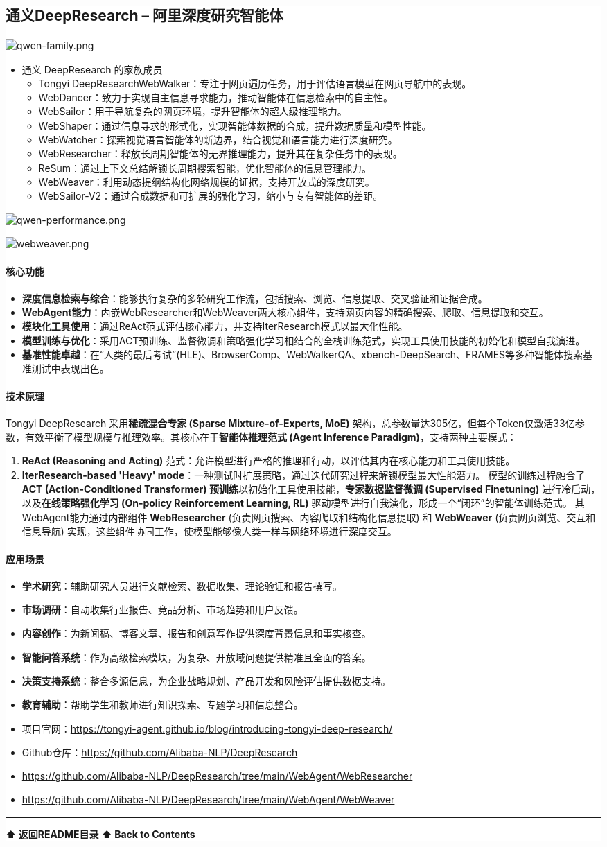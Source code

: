 ## 通义DeepResearch – 阿里深度研究智能体

![qwen-family.png](https://free-img.mofashi.ltd/5/2025/09/18/68cbee209f5b5.png)

* 通义 DeepResearch 的家族成员
    * Tongyi DeepResearchWebWalker：专注于网页遍历任务，用于评估语言模型在网页导航中的表现。
    * WebDancer：致力于实现自主信息寻求能力，推动智能体在信息检索中的自主性。
    * WebSailor：用于导航复杂的网页环境，提升智能体的超人级推理能力。
    * WebShaper：通过信息寻求的形式化，实现智能体数据的合成，提升数据质量和模型性能。
    * WebWatcher：探索视觉语言智能体的新边界，结合视觉和语言能力进行深度研究。
    * WebResearcher：释放长周期智能体的无界推理能力，提升其在复杂任务中的表现。
    * ReSum：通过上下文总结解锁长周期搜索智能，优化智能体的信息管理能力。
    * WebWeaver：利用动态提纲结构化网络规模的证据，支持开放式的深度研究。
    * WebSailor-V2：通过合成数据和可扩展的强化学习，缩小与专有智能体的差距。


![qwen-performance.png](https://free-img.mofashi.ltd/5/2025/09/18/68cbee206eac9.png)

![webweaver.png](https://free-img.mofashi.ltd/5/2025/09/18/68cbee1fdd80b.png)

#### 核心功能
*   **深度信息检索与综合**：能够执行复杂的多轮研究工作流，包括搜索、浏览、信息提取、交叉验证和证据合成。
*   **WebAgent能力**：内嵌WebResearcher和WebWeaver两大核心组件，支持网页内容的精确搜索、爬取、信息提取和交互。
*   **模块化工具使用**：通过ReAct范式评估核心能力，并支持IterResearch模式以最大化性能。
*   **模型训练与优化**：采用ACT预训练、监督微调和策略强化学习相结合的全栈训练范式，实现工具使用技能的初始化和模型自我演进。
*   **基准性能卓越**：在“人类的最后考试”(HLE)、BrowserComp、WebWalkerQA、xbench-DeepSearch、FRAMES等多种智能体搜索基准测试中表现出色。

#### 技术原理
Tongyi DeepResearch 采用**稀疏混合专家 (Sparse Mixture-of-Experts, MoE)** 架构，总参数量达305亿，但每个Token仅激活33亿参数，有效平衡了模型规模与推理效率。其核心在于**智能体推理范式 (Agent Inference Paradigm)**，支持两种主要模式：
1.  **ReAct (Reasoning and Acting)** 范式：允许模型进行严格的推理和行动，以评估其内在核心能力和工具使用技能。
2.  **IterResearch-based 'Heavy' mode**：一种测试时扩展策略，通过迭代研究过程来解锁模型最大性能潜力。
模型的训练过程融合了**ACT (Action-Conditioned Transformer) 预训练**以初始化工具使用技能，**专家数据监督微调 (Supervised Finetuning)** 进行冷启动，以及**在线策略强化学习 (On-policy Reinforcement Learning, RL)** 驱动模型进行自我演化，形成一个“闭环”的智能体训练范式。
其WebAgent能力通过内部组件 **WebResearcher** (负责网页搜索、内容爬取和结构化信息提取) 和 **WebWeaver** (负责网页浏览、交互和信息导航) 实现，这些组件协同工作，使模型能够像人类一样与网络环境进行深度交互。

#### 应用场景
*   **学术研究**：辅助研究人员进行文献检索、数据收集、理论验证和报告撰写。
*   **市场调研**：自动收集行业报告、竞品分析、市场趋势和用户反馈。
*   **内容创作**：为新闻稿、博客文章、报告和创意写作提供深度背景信息和事实核查。
*   **智能问答系统**：作为高级检索模块，为复杂、开放域问题提供精准且全面的答案。
*   **决策支持系统**：整合多源信息，为企业战略规划、产品开发和风险评估提供数据支持。
*   **教育辅助**：帮助学生和教师进行知识探索、专题学习和信息整合。

* 项目官网：https://tongyi-agent.github.io/blog/introducing-tongyi-deep-research/
* Github仓库：https://github.com/Alibaba-NLP/DeepResearch
* https://github.com/Alibaba-NLP/DeepResearch/tree/main/WebAgent/WebResearcher
* https://github.com/Alibaba-NLP/DeepResearch/tree/main/WebAgent/WebWeaver



------------------------------------------------------------

**[⬆ 返回README目录](../README.md#目录)**
**[⬆ Back to Contents](../README-EN.md#contents)**